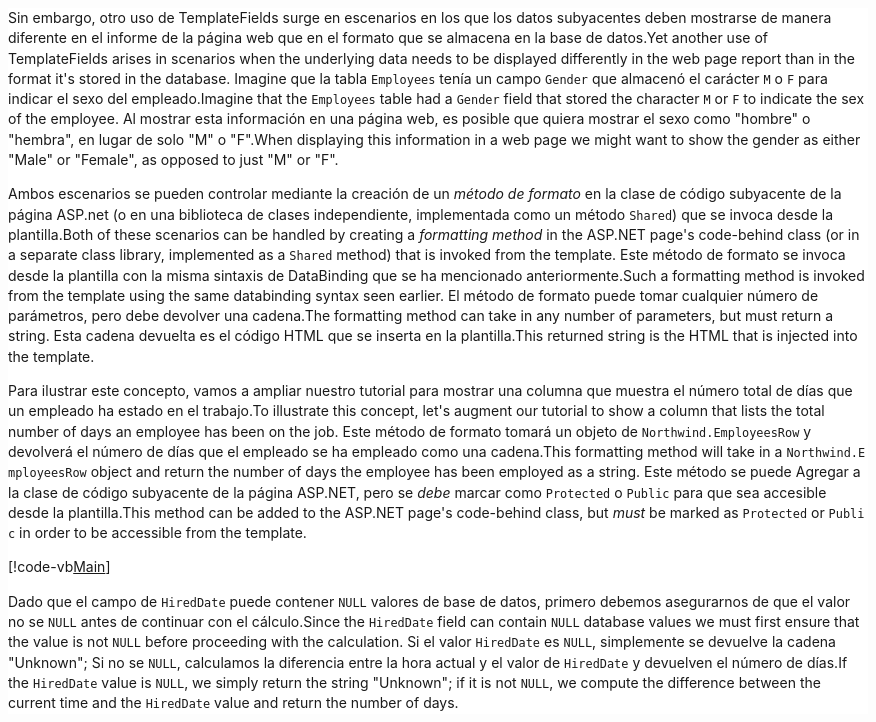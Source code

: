 <span data-ttu-id="6d6bd-249">Sin embargo, otro uso de TemplateFields surge en escenarios en los que los datos subyacentes deben mostrarse de manera diferente en el informe de la página web que en el formato que se almacena en la base de datos.</span><span class="sxs-lookup"><span data-stu-id="6d6bd-249">Yet another use of TemplateFields arises in scenarios when the underlying data needs to be displayed differently in the web page report than in the format it's stored in the database.</span></span> <span data-ttu-id="6d6bd-250">Imagine que la tabla `Employees` tenía un campo `Gender` que almacenó el carácter `M` o `F` para indicar el sexo del empleado.</span><span class="sxs-lookup"><span data-stu-id="6d6bd-250">Imagine that the `Employees` table had a `Gender` field that stored the character `M` or `F` to indicate the sex of the employee.</span></span> <span data-ttu-id="6d6bd-251">Al mostrar esta información en una página web, es posible que quiera mostrar el sexo como "hombre" o "hembra", en lugar de solo "M" o "F".</span><span class="sxs-lookup"><span data-stu-id="6d6bd-251">When displaying this information in a web page we might want to show the gender as either "Male" or "Female", as opposed to just "M" or "F".</span></span>

<span data-ttu-id="6d6bd-252">Ambos escenarios se pueden controlar mediante la creación de un *método de formato* en la clase de código subyacente de la página ASP.net (o en una biblioteca de clases independiente, implementada como un método `Shared`) que se invoca desde la plantilla.</span><span class="sxs-lookup"><span data-stu-id="6d6bd-252">Both of these scenarios can be handled by creating a *formatting method* in the ASP.NET page's code-behind class (or in a separate class library, implemented as a `Shared` method) that is invoked from the template.</span></span> <span data-ttu-id="6d6bd-253">Este método de formato se invoca desde la plantilla con la misma sintaxis de DataBinding que se ha mencionado anteriormente.</span><span class="sxs-lookup"><span data-stu-id="6d6bd-253">Such a formatting method is invoked from the template using the same databinding syntax seen earlier.</span></span> <span data-ttu-id="6d6bd-254">El método de formato puede tomar cualquier número de parámetros, pero debe devolver una cadena.</span><span class="sxs-lookup"><span data-stu-id="6d6bd-254">The formatting method can take in any number of parameters, but must return a string.</span></span> <span data-ttu-id="6d6bd-255">Esta cadena devuelta es el código HTML que se inserta en la plantilla.</span><span class="sxs-lookup"><span data-stu-id="6d6bd-255">This returned string is the HTML that is injected into the template.</span></span>

<span data-ttu-id="6d6bd-256">Para ilustrar este concepto, vamos a ampliar nuestro tutorial para mostrar una columna que muestra el número total de días que un empleado ha estado en el trabajo.</span><span class="sxs-lookup"><span data-stu-id="6d6bd-256">To illustrate this concept, let's augment our tutorial to show a column that lists the total number of days an employee has been on the job.</span></span> <span data-ttu-id="6d6bd-257">Este método de formato tomará un objeto de `Northwind.EmployeesRow` y devolverá el número de días que el empleado se ha empleado como una cadena.</span><span class="sxs-lookup"><span data-stu-id="6d6bd-257">This formatting method will take in a `Northwind.EmployeesRow` object and return the number of days the employee has been employed as a string.</span></span> <span data-ttu-id="6d6bd-258">Este método se puede Agregar a la clase de código subyacente de la página ASP.NET, pero se *debe* marcar como `Protected` o `Public` para que sea accesible desde la plantilla.</span><span class="sxs-lookup"><span data-stu-id="6d6bd-258">This method can be added to the ASP.NET page's code-behind class, but *must* be marked as `Protected` or `Public` in order to be accessible from the template.</span></span>

[!code-vb[Main](using-templatefields-in-the-gridview-control-vb/samples/sample5.vb)]

<span data-ttu-id="6d6bd-259">Dado que el campo de `HiredDate` puede contener `NULL` valores de base de datos, primero debemos asegurarnos de que el valor no se `NULL` antes de continuar con el cálculo.</span><span class="sxs-lookup"><span data-stu-id="6d6bd-259">Since the `HiredDate` field can contain `NULL` database values we must first ensure that the value is not `NULL` before proceeding with the calculation.</span></span> <span data-ttu-id="6d6bd-260">Si el valor `HiredDate` es `NULL`, simplemente se devuelve la cadena "Unknown"; Si no se `NULL`, calculamos la diferencia entre la hora actual y el valor de `HiredDate` y devuelven el número de días.</span><span class="sxs-lookup"><span data-stu-id="6d6bd-260">If the `HiredDate` value is `NULL`, we simply return the string "Unknown"; if it is not `NULL`, we compute the difference between the current time and the `HiredDate` value and return the number of days.</span></span>
